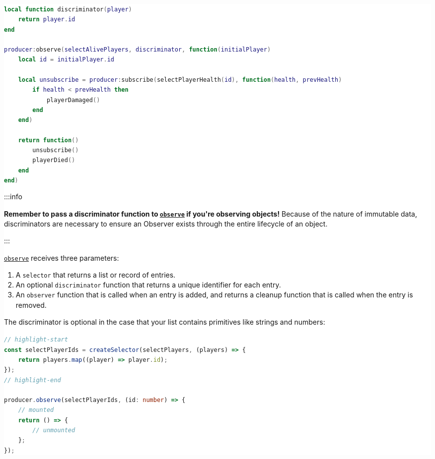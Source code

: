 </TabItem>
<TabItem value="Luau">

```lua
local function discriminator(player)
    return player.id
end

producer:observe(selectAlivePlayers, discriminator, function(initialPlayer)
    local id = initialPlayer.id

    local unsubscribe = producer:subscribe(selectPlayerHealth(id), function(health, prevHealth)
        if health < prevHealth then
            playerDamaged()
        end
    end)

    return function()
        unsubscribe()
        playerDied()
    end
end)
```

</TabItem>
</Tabs>

:::info

**Remember to pass a discriminator function to [`observe`](#observeselector-discriminator-observer) if you're observing objects!** Because of the nature of immutable data, discriminators are necessary to ensure an Observer exists through the entire lifecycle of an object.

:::

[`observe`](#observeselector-discriminator-observer) receives three parameters:

1.  A `selector` that returns a list or record of entries.
2.  An optional `discriminator` function that returns a unique identifier for each entry.
3.  An `observer` function that is called when an entry is added, and returns a cleanup function that is called when the entry is removed.

The discriminator is optional in the case that your list contains primitives like strings and numbers:

<Tabs groupId="languages">
<TabItem value="TypeScript" default>

```ts
// highlight-start
const selectPlayerIds = createSelector(selectPlayers, (players) => {
	return players.map((player) => player.id);
});
// highlight-end

producer.observe(selectPlayerIds, (id: number) => {
	// mounted
	return () => {
		// unmounted
	};
});
```
